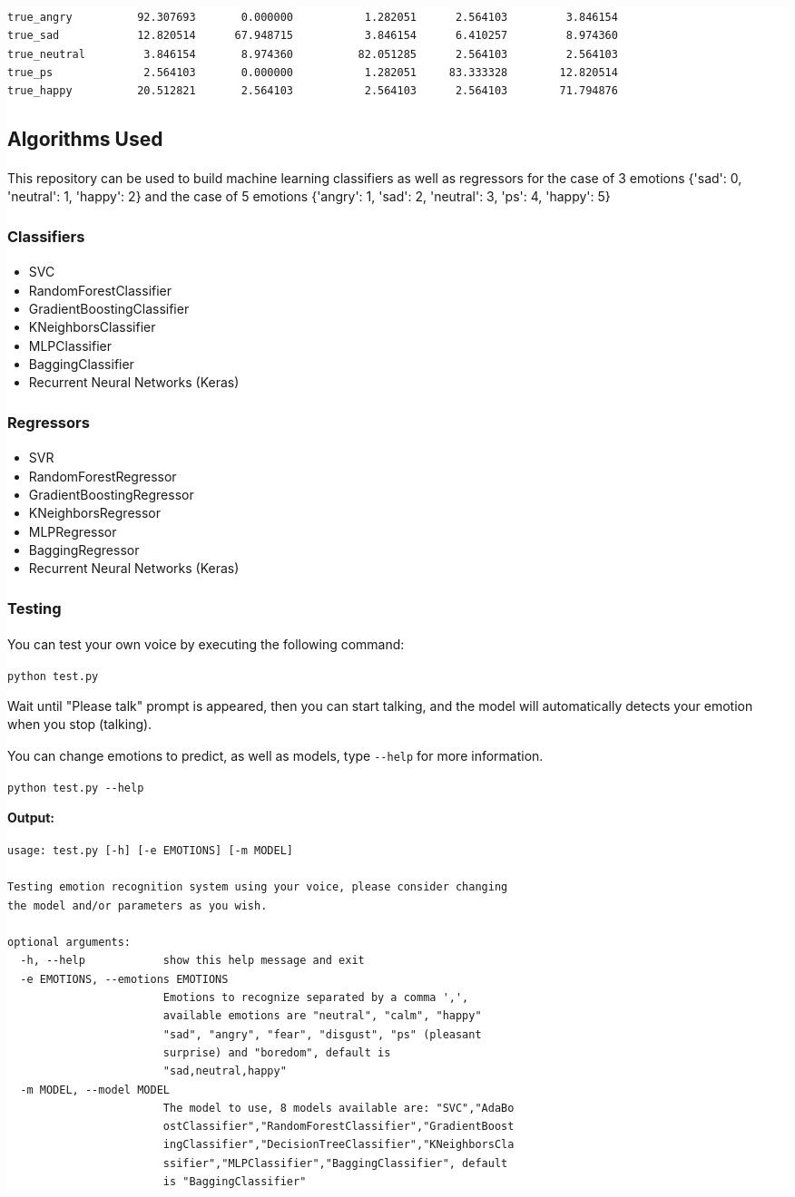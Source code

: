 ```
true_angry          92.307693       0.000000           1.282051      2.564103         3.846154
true_sad            12.820514      67.948715           3.846154      6.410257         8.974360
true_neutral         3.846154       8.974360          82.051285      2.564103         2.564103
true_ps              2.564103       0.000000           1.282051     83.333328        12.820514
true_happy          20.512821       2.564103           2.564103      2.564103        71.794876
```
## Algorithms Used
This repository can be used to build machine learning classifiers as well as regressors for the case of 3 emotions {'sad': 0, 'neutral': 1, 'happy': 2} and the case of 5 emotions {'angry': 1, 'sad': 2, 'neutral': 3, 'ps': 4, 'happy': 5}
### Classifiers
- SVC
- RandomForestClassifier
- GradientBoostingClassifier
- KNeighborsClassifier
- MLPClassifier
- BaggingClassifier
- Recurrent Neural Networks (Keras)
### Regressors
- SVR
- RandomForestRegressor
- GradientBoostingRegressor
- KNeighborsRegressor
- MLPRegressor
- BaggingRegressor
- Recurrent Neural Networks (Keras)

### Testing
You can test your own voice by executing the following command:
```
python test.py
```
Wait until "Please talk" prompt is appeared, then you can start talking, and the model will automatically detects your emotion when you stop (talking).

You can change emotions to predict, as well as models, type ``--help`` for more information.
```
python test.py --help
```
**Output:**
```
usage: test.py [-h] [-e EMOTIONS] [-m MODEL]

Testing emotion recognition system using your voice, please consider changing
the model and/or parameters as you wish.

optional arguments:
  -h, --help            show this help message and exit
  -e EMOTIONS, --emotions EMOTIONS
                        Emotions to recognize separated by a comma ',',
                        available emotions are "neutral", "calm", "happy"
                        "sad", "angry", "fear", "disgust", "ps" (pleasant
                        surprise) and "boredom", default is
                        "sad,neutral,happy"
  -m MODEL, --model MODEL
                        The model to use, 8 models available are: "SVC","AdaBo
                        ostClassifier","RandomForestClassifier","GradientBoost
                        ingClassifier","DecisionTreeClassifier","KNeighborsCla
                        ssifier","MLPClassifier","BaggingClassifier", default
                        is "BaggingClassifier"

```